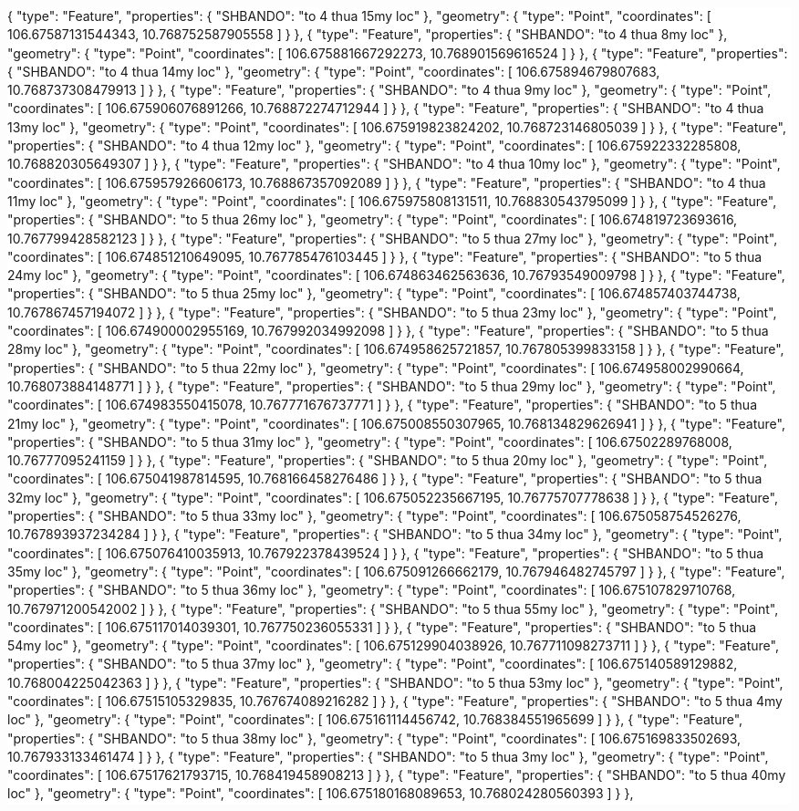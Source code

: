 { "type": "Feature", "properties": { "SHBANDO": "to 4 thua 15my loc" }, "geometry": { "type": "Point", "coordinates": [ 106.67587131544343, 10.768752587905558 ] } },
{ "type": "Feature", "properties": { "SHBANDO": "to 4 thua 8my loc" }, "geometry": { "type": "Point", "coordinates": [ 106.675881667292273, 10.768901569616524 ] } },
{ "type": "Feature", "properties": { "SHBANDO": "to 4 thua 14my loc" }, "geometry": { "type": "Point", "coordinates": [ 106.675894679807683, 10.768737308479913 ] } },
{ "type": "Feature", "properties": { "SHBANDO": "to 4 thua 9my loc" }, "geometry": { "type": "Point", "coordinates": [ 106.675906076891266, 10.768872274712944 ] } },
{ "type": "Feature", "properties": { "SHBANDO": "to 4 thua 13my loc" }, "geometry": { "type": "Point", "coordinates": [ 106.675919823824202, 10.768723146805039 ] } },
{ "type": "Feature", "properties": { "SHBANDO": "to 4 thua 12my loc" }, "geometry": { "type": "Point", "coordinates": [ 106.675922332285808, 10.768820305649307 ] } },
{ "type": "Feature", "properties": { "SHBANDO": "to 4 thua 10my loc" }, "geometry": { "type": "Point", "coordinates": [ 106.675957926606173, 10.768867357092089 ] } },
{ "type": "Feature", "properties": { "SHBANDO": "to 4 thua 11my loc" }, "geometry": { "type": "Point", "coordinates": [ 106.675975808131511, 10.768830543795099 ] } },
{ "type": "Feature", "properties": { "SHBANDO": "to 5 thua 26my loc" }, "geometry": { "type": "Point", "coordinates": [ 106.674819723693616, 10.767799428582123 ] } },
{ "type": "Feature", "properties": { "SHBANDO": "to 5 thua 27my loc" }, "geometry": { "type": "Point", "coordinates": [ 106.674851210649095, 10.767785476103445 ] } },
{ "type": "Feature", "properties": { "SHBANDO": "to 5 thua 24my loc" }, "geometry": { "type": "Point", "coordinates": [ 106.674863462563636, 10.76793549009798 ] } },
{ "type": "Feature", "properties": { "SHBANDO": "to 5 thua 25my loc" }, "geometry": { "type": "Point", "coordinates": [ 106.674857403744738, 10.767867457194072 ] } },
{ "type": "Feature", "properties": { "SHBANDO": "to 5 thua 23my loc" }, "geometry": { "type": "Point", "coordinates": [ 106.674900002955169, 10.767992034992098 ] } },
{ "type": "Feature", "properties": { "SHBANDO": "to 5 thua 28my loc" }, "geometry": { "type": "Point", "coordinates": [ 106.674958625721857, 10.767805399833158 ] } },
{ "type": "Feature", "properties": { "SHBANDO": "to 5 thua 22my loc" }, "geometry": { "type": "Point", "coordinates": [ 106.674958002990664, 10.768073884148771 ] } },
{ "type": "Feature", "properties": { "SHBANDO": "to 5 thua 29my loc" }, "geometry": { "type": "Point", "coordinates": [ 106.674983550415078, 10.767771676737771 ] } },
{ "type": "Feature", "properties": { "SHBANDO": "to 5 thua 21my loc" }, "geometry": { "type": "Point", "coordinates": [ 106.675008550307965, 10.768134829626941 ] } },
{ "type": "Feature", "properties": { "SHBANDO": "to 5 thua 31my loc" }, "geometry": { "type": "Point", "coordinates": [ 106.67502289768008, 10.76777095241159 ] } },
{ "type": "Feature", "properties": { "SHBANDO": "to 5 thua 20my loc" }, "geometry": { "type": "Point", "coordinates": [ 106.675041987814595, 10.768166458276486 ] } },
{ "type": "Feature", "properties": { "SHBANDO": "to 5 thua 32my loc" }, "geometry": { "type": "Point", "coordinates": [ 106.675052235667195, 10.76775707778638 ] } },
{ "type": "Feature", "properties": { "SHBANDO": "to 5 thua 33my loc" }, "geometry": { "type": "Point", "coordinates": [ 106.675058754526276, 10.767893937234284 ] } },
{ "type": "Feature", "properties": { "SHBANDO": "to 5 thua 34my loc" }, "geometry": { "type": "Point", "coordinates": [ 106.675076410035913, 10.767922378439524 ] } },
{ "type": "Feature", "properties": { "SHBANDO": "to 5 thua 35my loc" }, "geometry": { "type": "Point", "coordinates": [ 106.675091266662179, 10.767946482745797 ] } },
{ "type": "Feature", "properties": { "SHBANDO": "to 5 thua 36my loc" }, "geometry": { "type": "Point", "coordinates": [ 106.675107829710768, 10.767971200542002 ] } },
{ "type": "Feature", "properties": { "SHBANDO": "to 5 thua 55my loc" }, "geometry": { "type": "Point", "coordinates": [ 106.675117014039301, 10.767750236055331 ] } },
{ "type": "Feature", "properties": { "SHBANDO": "to 5 thua 54my loc" }, "geometry": { "type": "Point", "coordinates": [ 106.675129904038926, 10.767711098273711 ] } },
{ "type": "Feature", "properties": { "SHBANDO": "to 5 thua 37my loc" }, "geometry": { "type": "Point", "coordinates": [ 106.675140589129882, 10.768004225042363 ] } },
{ "type": "Feature", "properties": { "SHBANDO": "to 5 thua 53my loc" }, "geometry": { "type": "Point", "coordinates": [ 106.67515105329835, 10.767674089216282 ] } },
{ "type": "Feature", "properties": { "SHBANDO": "to 5 thua 4my loc" }, "geometry": { "type": "Point", "coordinates": [ 106.675161114456742, 10.768384551965699 ] } },
{ "type": "Feature", "properties": { "SHBANDO": "to 5 thua 38my loc" }, "geometry": { "type": "Point", "coordinates": [ 106.675169833502693, 10.767933133461474 ] } },
{ "type": "Feature", "properties": { "SHBANDO": "to 5 thua 3my loc" }, "geometry": { "type": "Point", "coordinates": [ 106.67517621793715, 10.768419458908213 ] } },
{ "type": "Feature", "properties": { "SHBANDO": "to 5 thua 40my loc" }, "geometry": { "type": "Point", "coordinates": [ 106.675180168089653, 10.768024280560393 ] } },